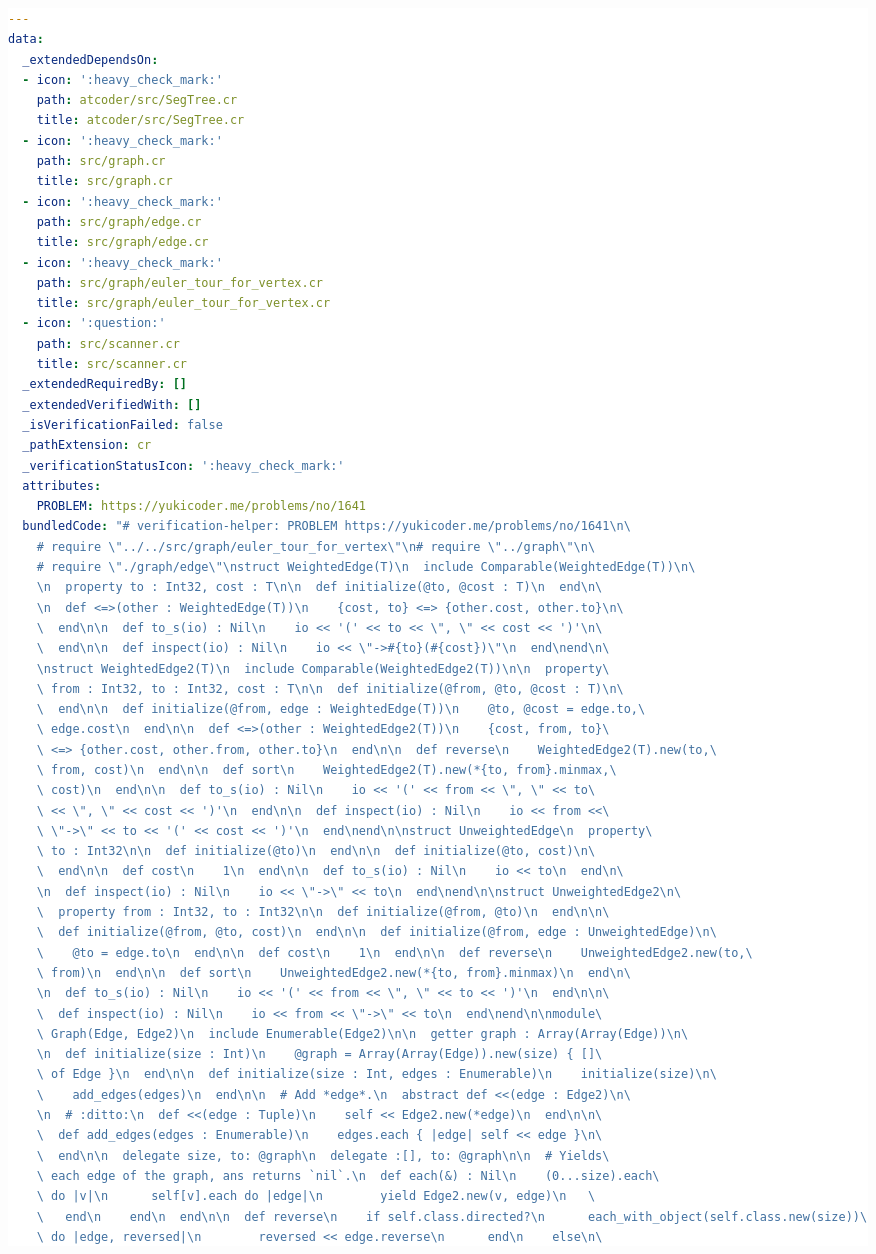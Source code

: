 ```yaml
---
data:
  _extendedDependsOn:
  - icon: ':heavy_check_mark:'
    path: atcoder/src/SegTree.cr
    title: atcoder/src/SegTree.cr
  - icon: ':heavy_check_mark:'
    path: src/graph.cr
    title: src/graph.cr
  - icon: ':heavy_check_mark:'
    path: src/graph/edge.cr
    title: src/graph/edge.cr
  - icon: ':heavy_check_mark:'
    path: src/graph/euler_tour_for_vertex.cr
    title: src/graph/euler_tour_for_vertex.cr
  - icon: ':question:'
    path: src/scanner.cr
    title: src/scanner.cr
  _extendedRequiredBy: []
  _extendedVerifiedWith: []
  _isVerificationFailed: false
  _pathExtension: cr
  _verificationStatusIcon: ':heavy_check_mark:'
  attributes:
    PROBLEM: https://yukicoder.me/problems/no/1641
  bundledCode: "# verification-helper: PROBLEM https://yukicoder.me/problems/no/1641\n\
    # require \"../../src/graph/euler_tour_for_vertex\"\n# require \"../graph\"\n\
    # require \"./graph/edge\"\nstruct WeightedEdge(T)\n  include Comparable(WeightedEdge(T))\n\
    \n  property to : Int32, cost : T\n\n  def initialize(@to, @cost : T)\n  end\n\
    \n  def <=>(other : WeightedEdge(T))\n    {cost, to} <=> {other.cost, other.to}\n\
    \  end\n\n  def to_s(io) : Nil\n    io << '(' << to << \", \" << cost << ')'\n\
    \  end\n\n  def inspect(io) : Nil\n    io << \"->#{to}(#{cost})\"\n  end\nend\n\
    \nstruct WeightedEdge2(T)\n  include Comparable(WeightedEdge2(T))\n\n  property\
    \ from : Int32, to : Int32, cost : T\n\n  def initialize(@from, @to, @cost : T)\n\
    \  end\n\n  def initialize(@from, edge : WeightedEdge(T))\n    @to, @cost = edge.to,\
    \ edge.cost\n  end\n\n  def <=>(other : WeightedEdge2(T))\n    {cost, from, to}\
    \ <=> {other.cost, other.from, other.to}\n  end\n\n  def reverse\n    WeightedEdge2(T).new(to,\
    \ from, cost)\n  end\n\n  def sort\n    WeightedEdge2(T).new(*{to, from}.minmax,\
    \ cost)\n  end\n\n  def to_s(io) : Nil\n    io << '(' << from << \", \" << to\
    \ << \", \" << cost << ')'\n  end\n\n  def inspect(io) : Nil\n    io << from <<\
    \ \"->\" << to << '(' << cost << ')'\n  end\nend\n\nstruct UnweightedEdge\n  property\
    \ to : Int32\n\n  def initialize(@to)\n  end\n\n  def initialize(@to, cost)\n\
    \  end\n\n  def cost\n    1\n  end\n\n  def to_s(io) : Nil\n    io << to\n  end\n\
    \n  def inspect(io) : Nil\n    io << \"->\" << to\n  end\nend\n\nstruct UnweightedEdge2\n\
    \  property from : Int32, to : Int32\n\n  def initialize(@from, @to)\n  end\n\n\
    \  def initialize(@from, @to, cost)\n  end\n\n  def initialize(@from, edge : UnweightedEdge)\n\
    \    @to = edge.to\n  end\n\n  def cost\n    1\n  end\n\n  def reverse\n    UnweightedEdge2.new(to,\
    \ from)\n  end\n\n  def sort\n    UnweightedEdge2.new(*{to, from}.minmax)\n  end\n\
    \n  def to_s(io) : Nil\n    io << '(' << from << \", \" << to << ')'\n  end\n\n\
    \  def inspect(io) : Nil\n    io << from << \"->\" << to\n  end\nend\n\nmodule\
    \ Graph(Edge, Edge2)\n  include Enumerable(Edge2)\n\n  getter graph : Array(Array(Edge))\n\
    \n  def initialize(size : Int)\n    @graph = Array(Array(Edge)).new(size) { []\
    \ of Edge }\n  end\n\n  def initialize(size : Int, edges : Enumerable)\n    initialize(size)\n\
    \    add_edges(edges)\n  end\n\n  # Add *edge*.\n  abstract def <<(edge : Edge2)\n\
    \n  # :ditto:\n  def <<(edge : Tuple)\n    self << Edge2.new(*edge)\n  end\n\n\
    \  def add_edges(edges : Enumerable)\n    edges.each { |edge| self << edge }\n\
    \  end\n\n  delegate size, to: @graph\n  delegate :[], to: @graph\n\n  # Yields\
    \ each edge of the graph, ans returns `nil`.\n  def each(&) : Nil\n    (0...size).each\
    \ do |v|\n      self[v].each do |edge|\n        yield Edge2.new(v, edge)\n   \
    \   end\n    end\n  end\n\n  def reverse\n    if self.class.directed?\n      each_with_object(self.class.new(size))\
    \ do |edge, reversed|\n        reversed << edge.reverse\n      end\n    else\n\
```